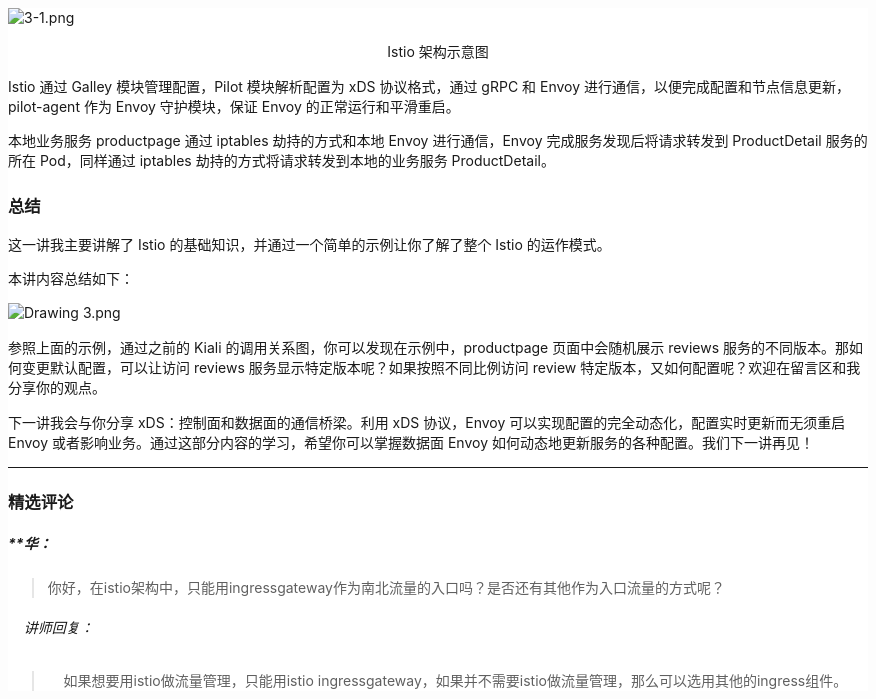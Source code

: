 <p data-nodeid="1016"><img src="https://s0.lgstatic.com/i/image/M00/94/C3/CgqCHmAZTISAfD_yAACNyFBh83E067.png" alt="3-1.png" data-nodeid="1153"></p>
<div data-nodeid="1017"><p style="text-align:center">Istio 架构示意图</p></div>
<p data-nodeid="1018">Istio 通过 Galley 模块管理配置，Pilot 模块解析配置为 xDS 协议格式，通过 gRPC 和 Envoy 进行通信，以便完成配置和节点信息更新， pilot-agent 作为 Envoy 守护模块，保证 Envoy 的正常运行和平滑重启。</p>
<p data-nodeid="1019">本地业务服务 productpage 通过 iptables 劫持的方式和本地 Envoy 进行通信，Envoy 完成服务发现后将请求转发到 ProductDetail 服务的所在 Pod，同样通过 iptables 劫持的方式将请求转发到本地的业务服务 ProductDetail。</p>
<h3 data-nodeid="1020">总结</h3>
<p data-nodeid="1021">这一讲我主要讲解了 Istio 的基础知识，并通过一个简单的示例让你了解了整个 Istio 的运作模式。</p>
<p data-nodeid="1022">本讲内容总结如下：</p>
<p data-nodeid="1023"><img src="https://s0.lgstatic.com/i/image2/M01/0A/A9/Cip5yGASi-6AGLTqAAGmg-MI4sk397.png" alt="Drawing 3.png" data-nodeid="1161"></p>
<p data-nodeid="1024">参照上面的示例，通过之前的 Kiali 的调用关系图，你可以发现在示例中，productpage 页面中会随机展示 reviews 服务的不同版本。那如何变更默认配置，可以让访问 reviews 服务显示特定版本呢？如果按照不同比例访问 review 特定版本，又如何配置呢？欢迎在留言区和我分享你的观点。</p>
<p data-nodeid="1025" class="">下一讲我会与你分享 xDS：控制面和数据面的通信桥梁。利用 xDS 协议，Envoy 可以实现配置的完全动态化，配置实时更新而无须重启 Envoy 或者影响业务。通过这部分内容的学习，希望你可以掌握数据面 Envoy 如何动态地更新服务的各种配置。我们下一讲再见！</p>

---

### 精选评论

##### **华：
> 你好，在istio架构中，只能用ingressgateway作为南北流量的入口吗？是否还有其他作为入口流量的方式呢？

 ###### &nbsp;&nbsp;&nbsp; 讲师回复：
> &nbsp;&nbsp;&nbsp; 如果想要用istio做流量管理，只能用istio ingressgateway，如果并不需要istio做流量管理，那么可以选用其他的ingress组件。

